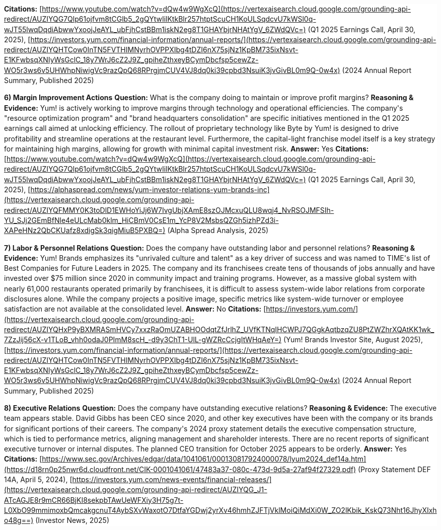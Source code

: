 **Citations:** [https://www.youtube.com/watch?v=dQw4w9WgXcQ](https://vertexaisearch.cloud.google.com/grounding-api-redirect/AUZIYQG7Qlp61ojfvm8tCGlb5_2gQYtwIilKtkBlr257htptScuCH1KoULSqdcvU7kWSl0q-wJT55lwqDqdiAbwwYxoojJeAYL_ubFjhCstBBm1iskN2eg8T1GHAYbjrNHAtYgV_6ZWdQVc=) (Q1 2025 Earnings Call, April 30, 2025), [https://investors.yum.com/financial-information/annual-reports/](https://vertexaisearch.cloud.google.com/grounding-api-redirect/AUZIYQHTCow0InTN5FVTHIMNyrhOVPPXIbg4tDZI6nX75sjNz1KpBM735ixNsvt-E1KFwbsqXNIyWsGclC_18y7WrJ6cZ2J9Z_gpiheZthxeyBCymDbcfsp5cewZz-WO5r3ws6v5UHWhpNiwigVc9razQpQ68RPrgjmCUV4VJ8dq0ki39cpbd3NsuiK3jvGivBL0m9Q-0w4x) (2024 Annual Report Summary, Published 2025)

**6) Margin Improvement Actions**
**Question:** What is the company doing to maintain or improve profit margins?
**Reasoning & Evidence:** Yum! is actively working to improve margins through technology and operational efficiencies. The company's "resource optimization program" and "brand headquarters consolidation" are specific initiatives mentioned in the Q1 2025 earnings call aimed at unlocking efficiency. The rollout of proprietary technology like Byte by Yum! is designed to drive profitability and streamline operations at the restaurant level. Furthermore, the capital-light franchise model itself is a key strategy for maintaining high margins, allowing for growth with minimal capital investment risk.
**Answer:** Yes
**Citations:** [https://www.youtube.com/watch?v=dQw4w9WgXcQ](https://vertexaisearch.cloud.google.com/grounding-api-redirect/AUZIYQG7Qlp61ojfvm8tCGlb5_2gQYtwIilKtkBlr257htptScuCH1KoULSqdcvU7kWSl0q-wJT55lwqDqdiAbwwYxoojJeAYL_ubFjhCstBBm1iskN2eg8T1GHAYbjrNHAtYgV_6ZWdQVc=) (Q1 2025 Earnings Call, April 30, 2025), [https://alphaspread.com/news/yum-investor-relations-yum-brands-inc](https://vertexaisearch.cloud.google.com/grounding-api-redirect/AUZIYQFMMY0K3toDlD1EWHoYiJj6W7IvgUbjXAmE8szOJMcxuQLU8wqj4_NvRSOJMFSIh-YU_SJj2GEmBfNle4eULcMab0klm_HiCBmV0CsE1m_YcP8V2MsbsQZGh5izhPZd3i-XAPeHNz2QbCKUafz8xdigSk3qigMiuB5PXBQ=) (Alpha Spread Analysis, 2025)

**7) Labor & Personnel Relations**
**Question:** Does the company have outstanding labor and personnel relations?
**Reasoning & Evidence:** Yum! Brands emphasizes its "unrivaled culture and talent" as a key driver of success and was named to TIME's list of Best Companies for Future Leaders in 2025. The company and its franchisees create tens of thousands of jobs annually and have invested over $75 million since 2020 in community impact and training programs. However, as a massive global system with nearly 61,000 restaurants operated primarily by franchisees, it is difficult to assess system-wide labor relations from corporate disclosures alone. While the company projects a positive image, specific metrics like system-wide turnover or employee satisfaction are not available at the consolidated level.
**Answer:** No
**Citations:** [https://investors.yum.com/](https://vertexaisearch.cloud.google.com/grounding-api-redirect/AUZIYQHxP9yBXMRASmHVCy7xxzRaOmUZABHOOdqtZfJrlhZ_UVfKTNqIHCWPJ7QGgkAqtbzqZU8PtZWZhrXQAtKK1wk_7ZzJij56cX-v1TLoB_vhh0odaJ0PImM8scH_-d9y3ChT1-UlL-gWZRcCcjgItWHqAeY=) (Yum! Brands Investor Site, August 2025), [https://investors.yum.com/financial-information/annual-reports/](https://vertexaisearch.cloud.google.com/grounding-api-redirect/AUZIYQHTCow0InTN5FVTHIMNyrhOVPPXIbg4tDZI6nX75sjNz1KpBM735ixNsvt-E1KFwbsqXNIyWsGclC_18y7WrJ6cZ2J9Z_gpiheZthxeyBCymDbcfsp5cewZz-WO5r3ws6v5UHWhpNiwigVc9razQpQ68RPrgjmCUV4VJ8dq0ki39cpbd3NsuiK3jvGivBL0m9Q-0w4x) (2024 Annual Report Summary, Published 2025)

**8) Executive Relations**
**Question:** Does the company have outstanding executive relations?
**Reasoning & Evidence:** The executive team appears stable. David Gibbs has been CEO since 2020, and other key executives have been with the company or its brands for significant portions of their careers. The company's 2024 proxy statement details the executive compensation structure, which is tied to performance metrics, aligning management and shareholder interests. There are no recent reports of significant executive turnover or internal disputes. The planned CEO transition for October 2025 appears to be orderly.
**Answer:** Yes
**Citations:** [https://www.sec.gov/Archives/edgar/data/1041061/000130817924000078/lyum2024_def14a.htm](https://d18rn0p25nwr6d.cloudfront.net/CIK-0001041061/47483a37-080c-473d-9d5a-27af94f27329.pdf) (Proxy Statement DEF 14A, April 5, 2024), [https://investors.yum.com/news-events/financial-releases/](https://vertexaisearch.cloud.google.com/grounding-api-redirect/AUZIYQG_J1-ATcAGJE8r9mCR66BjKI8sekpbTAwUeWFXiy3H75g7t-L0XbO99mmimoxbQmcakgcnuT4AybSXvWaxotO7DtfaYGDwj2yrXv46hmhZJFTjVklMoiQiMdXi0W_ZO2lKbik_KskQ73Nht16JhyXIxho48g==) (Investor News, 2025)
